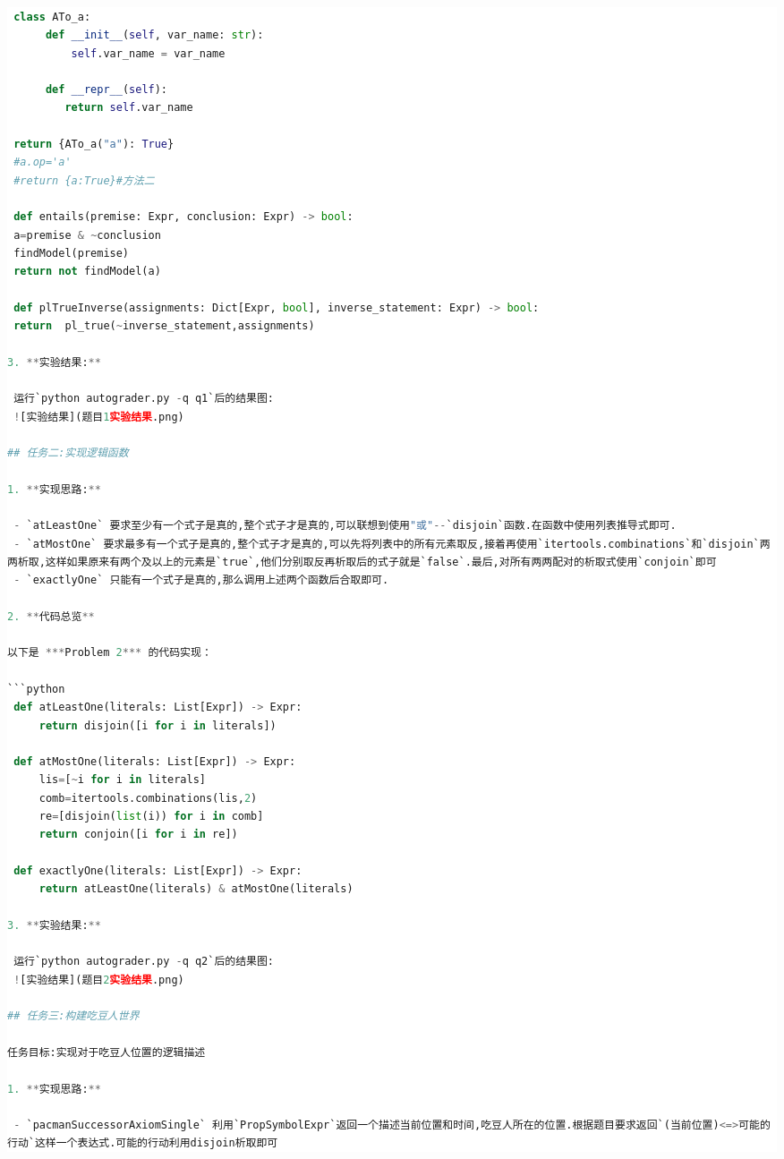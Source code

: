    ```python
    class ATo_a:
         def __init__(self, var_name: str):
             self.var_name = var_name

         def __repr__(self):
            return self.var_name

    return {ATo_a("a"): True}
    #a.op='a'
    #return {a:True}#方法二

    def entails(premise: Expr, conclusion: Expr) -> bool:
    a=premise & ~conclusion
    findModel(premise)
    return not findModel(a)

    def plTrueInverse(assignments: Dict[Expr, bool], inverse_statement: Expr) -> bool:
    return  pl_true(~inverse_statement,assignments)

3. **实验结果:**

    运行`python autograder.py -q q1`后的结果图:
    ![实验结果](题目1实验结果.png)

## 任务二:实现逻辑函数

1. **实现思路:**

    - `atLeastOne` 要求至少有一个式子是真的,整个式子才是真的,可以联想到使用"或"--`disjoin`函数.在函数中使用列表推导式即可.
    - `atMostOne` 要求最多有一个式子是真的,整个式子才是真的,可以先将列表中的所有元素取反,接着再使用`itertools.combinations`和`disjoin`两两析取,这样如果原来有两个及以上的元素是`true`,他们分别取反再析取后的式子就是`false`.最后,对所有两两配对的析取式使用`conjoin`即可
    - `exactlyOne` 只能有一个式子是真的,那么调用上述两个函数后合取即可.

2. **代码总览**

   以下是 ***Problem 2*** 的代码实现：

   ```python
    def atLeastOne(literals: List[Expr]) -> Expr:
        return disjoin([i for i in literals])

    def atMostOne(literals: List[Expr]) -> Expr:
        lis=[~i for i in literals]
        comb=itertools.combinations(lis,2)
        re=[disjoin(list(i)) for i in comb]
        return conjoin([i for i in re])

    def exactlyOne(literals: List[Expr]) -> Expr:
        return atLeastOne(literals) & atMostOne(literals)

3. **实验结果:**

    运行`python autograder.py -q q2`后的结果图:
    ![实验结果](题目2实验结果.png)

## 任务三:构建吃豆人世界

任务目标:实现对于吃豆人位置的逻辑描述

1. **实现思路:**

    - `pacmanSuccessorAxiomSingle` 利用`PropSymbolExpr`返回一个描述当前位置和时间,吃豆人所在的位置.根据题目要求返回`(当前位置)<=>可能的行动`这样一个表达式.可能的行动利用disjoin析取即可
   ```